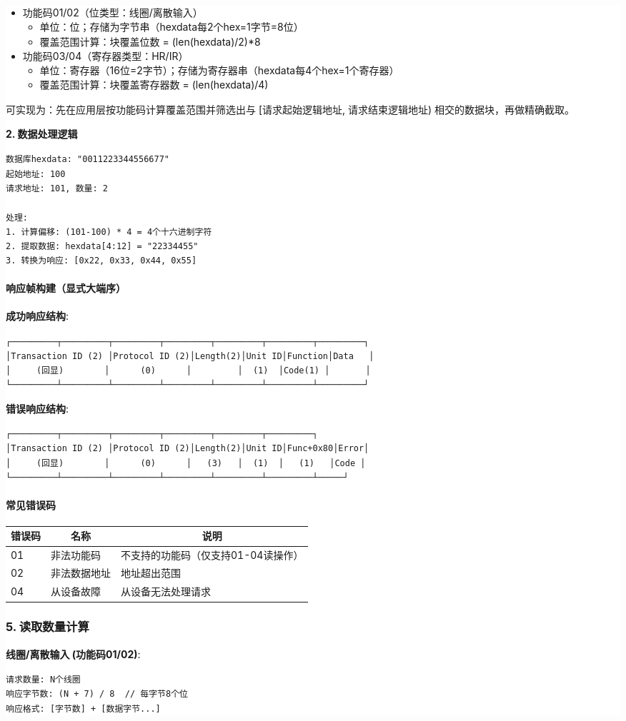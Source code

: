 - 功能码01/02（位类型：线圈/离散输入）
  - 单位：位；存储为字节串（hexdata每2个hex=1字节=8位）
  - 覆盖范围计算：块覆盖位数 = (len(hexdata)/2)*8
- 功能码03/04（寄存器类型：HR/IR）
  - 单位：寄存器（16位=2字节）；存储为寄存器串（hexdata每4个hex=1个寄存器）
  - 覆盖范围计算：块覆盖寄存器数 = (len(hexdata)/4)

可实现为：先在应用层按功能码计算覆盖范围并筛选出与 [请求起始逻辑地址, 请求结束逻辑地址) 相交的数据块，再做精确截取。

**2. 数据处理逻辑**
```
数据库hexdata: "0011223344556677"
起始地址: 100
请求地址: 101, 数量: 2

处理:
1. 计算偏移: (101-100) * 4 = 4个十六进制字符
2. 提取数据: hexdata[4:12] = "22334455"  
3. 转换为响应: [0x22, 0x33, 0x44, 0x55]
```

#### 响应帧构建（显式大端序）

**成功响应结构**:
```
┌─────────┬─────────┬─────────┬─────────┬─────────┬─────────┬─────────┐
│Transaction ID (2) │Protocol ID (2)│Length(2)│Unit ID│Function│Data   │
│     (回显)        │      (0)      │         │  (1)  │Code(1) │       │
└─────────┴─────────┴─────────┴─────────┴─────────┴─────────┴─────────┘
```

**错误响应结构**:
```
┌─────────┬─────────┬─────────┬─────────┬─────────┬─────────┐
│Transaction ID (2) │Protocol ID (2)│Length(2)│Unit ID│Func+0x80│Error│
│     (回显)        │      (0)      │   (3)   │  (1)  │   (1)   │Code │
└─────────┴─────────┴─────────┴─────────┴─────────┴─────────┴─────┘
```

#### 常见错误码
| 错误码 | 名称 | 说明 |
|--------|------|------|
| 01 | 非法功能码 | 不支持的功能码（仅支持01-04读操作）|
| 02 | 非法数据地址 | 地址超出范围 |
| 04 | 从设备故障 | 从设备无法处理请求 |

### 5. 读取数量计算

**线圈/离散输入 (功能码01/02)**:
```
请求数量: N个线圈
响应字节数: (N + 7) / 8  // 每字节8个位
响应格式: [字节数] + [数据字节...]
```
